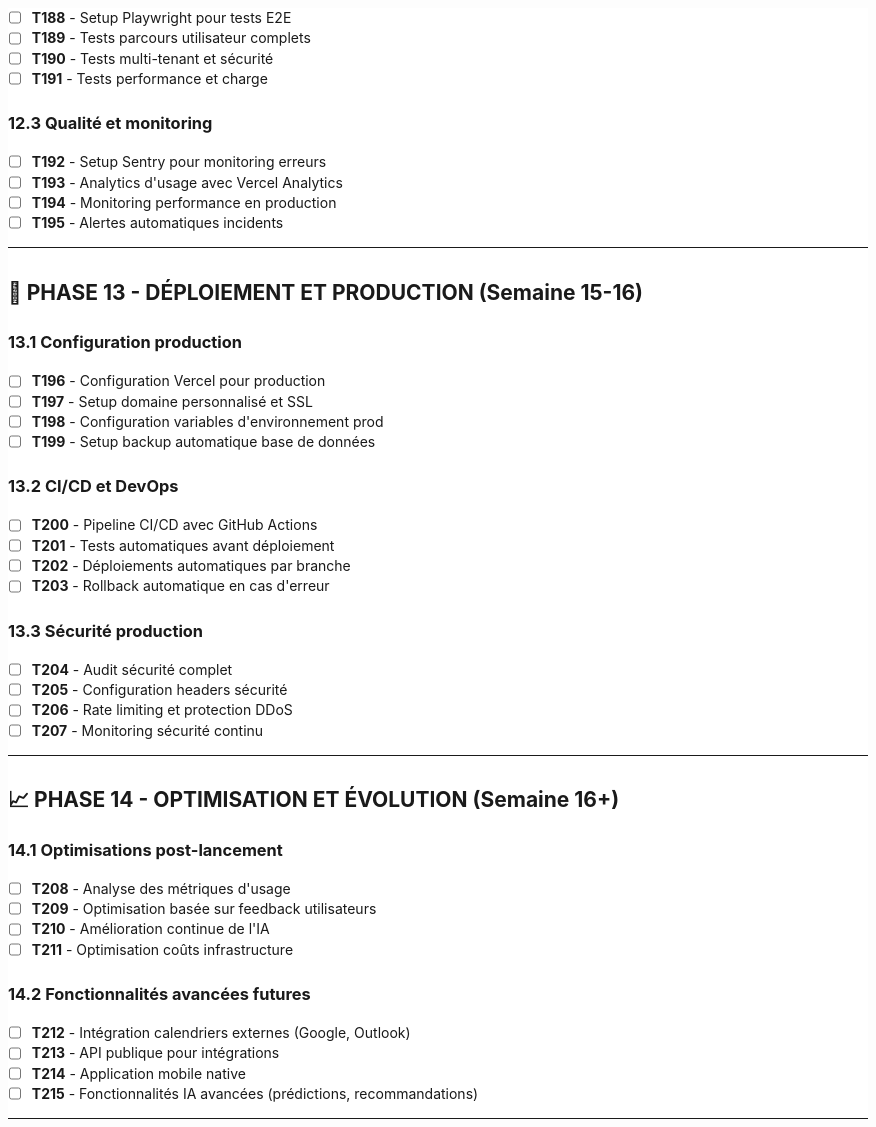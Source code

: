 - [ ] **T188** - Setup Playwright pour tests E2E
- [ ] **T189** - Tests parcours utilisateur complets
- [ ] **T190** - Tests multi-tenant et sécurité
- [ ] **T191** - Tests performance et charge

### 12.3 Qualité et monitoring

- [ ] **T192** - Setup Sentry pour monitoring erreurs
- [ ] **T193** - Analytics d'usage avec Vercel Analytics
- [ ] **T194** - Monitoring performance en production
- [ ] **T195** - Alertes automatiques incidents

---

## 🚀 PHASE 13 - DÉPLOIEMENT ET PRODUCTION (Semaine 15-16)

### 13.1 Configuration production

- [ ] **T196** - Configuration Vercel pour production
- [ ] **T197** - Setup domaine personnalisé et SSL
- [ ] **T198** - Configuration variables d'environnement prod
- [ ] **T199** - Setup backup automatique base de données

### 13.2 CI/CD et DevOps

- [ ] **T200** - Pipeline CI/CD avec GitHub Actions
- [ ] **T201** - Tests automatiques avant déploiement
- [ ] **T202** - Déploiements automatiques par branche
- [ ] **T203** - Rollback automatique en cas d'erreur

### 13.3 Sécurité production

- [ ] **T204** - Audit sécurité complet
- [ ] **T205** - Configuration headers sécurité
- [ ] **T206** - Rate limiting et protection DDoS
- [ ] **T207** - Monitoring sécurité continu

---

## 📈 PHASE 14 - OPTIMISATION ET ÉVOLUTION (Semaine 16+)

### 14.1 Optimisations post-lancement

- [ ] **T208** - Analyse des métriques d'usage
- [ ] **T209** - Optimisation basée sur feedback utilisateurs
- [ ] **T210** - Amélioration continue de l'IA
- [ ] **T211** - Optimisation coûts infrastructure

### 14.2 Fonctionnalités avancées futures

- [ ] **T212** - Intégration calendriers externes (Google, Outlook)
- [ ] **T213** - API publique pour intégrations
- [ ] **T214** - Application mobile native
- [ ] **T215** - Fonctionnalités IA avancées (prédictions, recommandations)

---